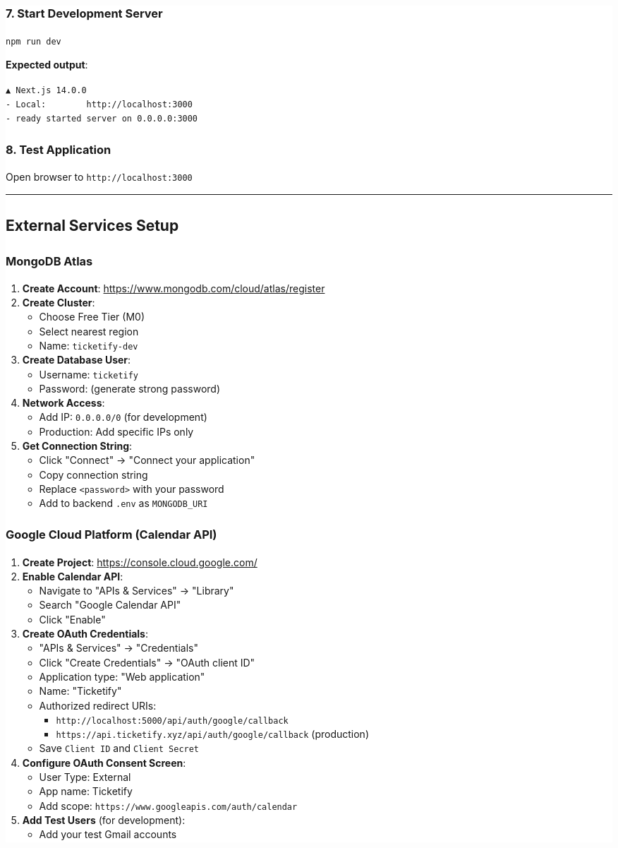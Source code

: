 ### 7. Start Development Server

```bash
npm run dev
```

**Expected output**:
```
▲ Next.js 14.0.0
- Local:        http://localhost:3000
- ready started server on 0.0.0.0:3000
```

### 8. Test Application

Open browser to `http://localhost:3000`

---

## External Services Setup

### MongoDB Atlas

1. **Create Account**: https://www.mongodb.com/cloud/atlas/register
2. **Create Cluster**: 
   - Choose Free Tier (M0)
   - Select nearest region
   - Name: `ticketify-dev`
3. **Create Database User**:
   - Username: `ticketify`
   - Password: (generate strong password)
4. **Network Access**:
   - Add IP: `0.0.0.0/0` (for development)
   - Production: Add specific IPs only
5. **Get Connection String**:
   - Click "Connect" → "Connect your application"
   - Copy connection string
   - Replace `<password>` with your password
   - Add to backend `.env` as `MONGODB_URI`

### Google Cloud Platform (Calendar API)

1. **Create Project**: https://console.cloud.google.com/
2. **Enable Calendar API**:
   - Navigate to "APIs & Services" → "Library"
   - Search "Google Calendar API"
   - Click "Enable"
3. **Create OAuth Credentials**:
   - "APIs & Services" → "Credentials"
   - Click "Create Credentials" → "OAuth client ID"
   - Application type: "Web application"
   - Name: "Ticketify"
   - Authorized redirect URIs:
     - `http://localhost:5000/api/auth/google/callback`
     - `https://api.ticketify.xyz/api/auth/google/callback` (production)
   - Save `Client ID` and `Client Secret`
4. **Configure OAuth Consent Screen**:
   - User Type: External
   - App name: Ticketify
   - Add scope: `https://www.googleapis.com/auth/calendar`
5. **Add Test Users** (for development):
   - Add your test Gmail accounts
